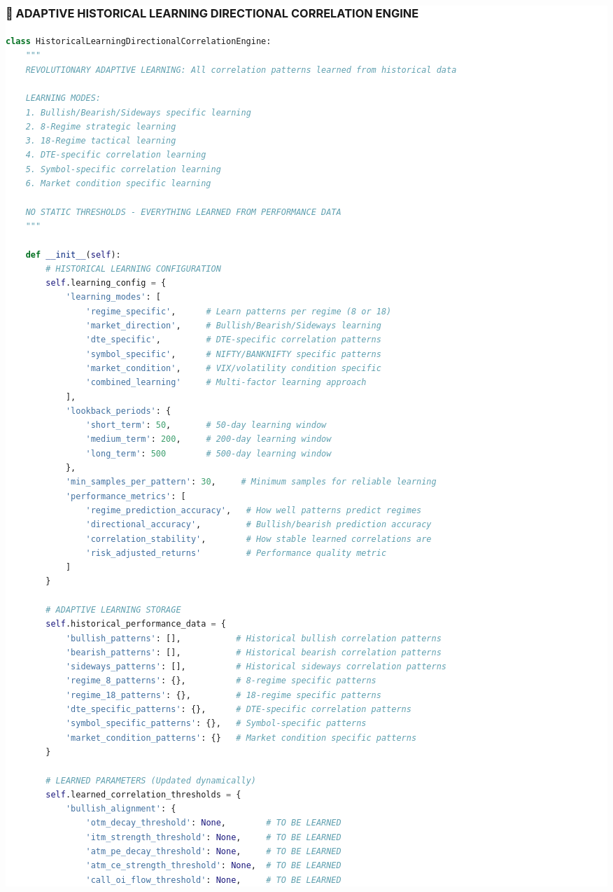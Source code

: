 ### **🧠 ADAPTIVE HISTORICAL LEARNING DIRECTIONAL CORRELATION ENGINE**
```python
class HistoricalLearningDirectionalCorrelationEngine:
    """
    REVOLUTIONARY ADAPTIVE LEARNING: All correlation patterns learned from historical data
    
    LEARNING MODES:
    1. Bullish/Bearish/Sideways specific learning
    2. 8-Regime strategic learning  
    3. 18-Regime tactical learning
    4. DTE-specific correlation learning
    5. Symbol-specific correlation learning
    6. Market condition specific learning
    
    NO STATIC THRESHOLDS - EVERYTHING LEARNED FROM PERFORMANCE DATA
    """
    
    def __init__(self):
        # HISTORICAL LEARNING CONFIGURATION
        self.learning_config = {
            'learning_modes': [
                'regime_specific',      # Learn patterns per regime (8 or 18)
                'market_direction',     # Bullish/Bearish/Sideways learning
                'dte_specific',         # DTE-specific correlation patterns
                'symbol_specific',      # NIFTY/BANKNIFTY specific patterns
                'market_condition',     # VIX/volatility condition specific
                'combined_learning'     # Multi-factor learning approach
            ],
            'lookback_periods': {
                'short_term': 50,       # 50-day learning window
                'medium_term': 200,     # 200-day learning window  
                'long_term': 500        # 500-day learning window
            },
            'min_samples_per_pattern': 30,     # Minimum samples for reliable learning
            'performance_metrics': [
                'regime_prediction_accuracy',   # How well patterns predict regimes
                'directional_accuracy',         # Bullish/bearish prediction accuracy
                'correlation_stability',        # How stable learned correlations are
                'risk_adjusted_returns'         # Performance quality metric
            ]
        }
        
        # ADAPTIVE LEARNING STORAGE
        self.historical_performance_data = {
            'bullish_patterns': [],           # Historical bullish correlation patterns
            'bearish_patterns': [],           # Historical bearish correlation patterns
            'sideways_patterns': [],          # Historical sideways correlation patterns
            'regime_8_patterns': {},          # 8-regime specific patterns
            'regime_18_patterns': {},         # 18-regime specific patterns
            'dte_specific_patterns': {},      # DTE-specific correlation patterns
            'symbol_specific_patterns': {},   # Symbol-specific patterns
            'market_condition_patterns': {}   # Market condition specific patterns
        }
        
        # LEARNED PARAMETERS (Updated dynamically)
        self.learned_correlation_thresholds = {
            'bullish_alignment': {
                'otm_decay_threshold': None,        # TO BE LEARNED
                'itm_strength_threshold': None,     # TO BE LEARNED
                'atm_pe_decay_threshold': None,     # TO BE LEARNED
                'atm_ce_strength_threshold': None,  # TO BE LEARNED
                'call_oi_flow_threshold': None,     # TO BE LEARNED
```